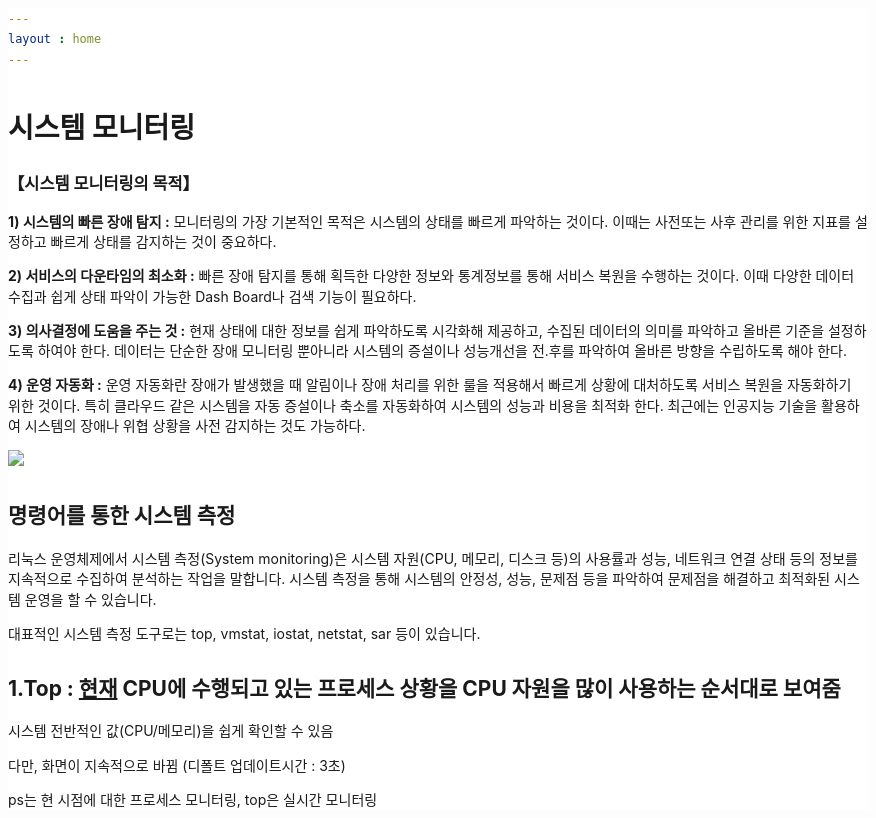 ```yaml
---
layout : home
---
```




# 시스템 모니터링



### 【시스템 모니터링의 목적】



**1) 시스템의 빠른 장애 탐지 :** 모니터링의 가장 기본적인 목적은 시스템의 상태를 빠르게 파악하는 것이다. 이때는 사전또는 사후 관리를 위한 지표를 설정하고 빠르게 상태를 감지하는 것이 중요하다. 



**2) 서비스의 다운타임의 최소화 :** 빠른 장애 탐지를 통해 획득한 다양한 정보와 통계정보를 통해 서비스 복원을 수행하는 것이다. 이때  다양한 데이터 수집과 쉽게 상태 파악이 가능한 Dash Board나 검색 기능이 필요하다.



**3) 의사결정에 도움을 주는 것 :** 현재 상태에 대한 정보를 쉽게 파악하도록 시각화해 제공하고, 수집된 데이터의 의미를 파악하고 올바른 기준을 설정하도록 하여야 한다. 데이터는 단순한 장애 모니터링 뿐아니라 시스템의 증설이나 성능개선을 전.후를 파악하여 올바른 방향을 수립하도록 해야 한다.



**4) 운영 자동화 :** 운영 자동화란 장애가 발생했을 때 알림이나 장애 처리를 위한 룰을 적용해서 빠르게 상황에 대처하도록 서비스 복원을 자동화하기 위한 것이다. 특히 클라우드 같은 시스템을 자동 증설이나 축소를 자동화하여 시스템의 성능과 비용을 최적화 한다. 최근에는 인공지능 기술을 활용하여 시스템의 장애나 위협 상황을 사전 감지하는 것도 가능하다.



![](https://img1.daumcdn.net/thumb/R1280x0/?scode=mtistory2&fname=https%3A%2F%2Fblog.kakaocdn.net%2Fdn%2Fc2fybY%2FbtqPfSrA0HE%2FgzXtHNcpmMX1JUNYFsUPK1%2Fimg.jpg)





## 명령어를 통한 시스템 측정

리눅스 운영체제에서 시스템 측정(System monitoring)은 시스템 자원(CPU, 메모리, 디스크 등)의 사용률과 성능, 네트워크 연결 상태 등의 정보를 지속적으로 수집하여 분석하는 작업을 말합니다. 시스템 측정을 통해 시스템의 안정성, 성능, 문제점 등을 파악하여 문제점을 해결하고 최적화된 시스템 운영을 할 수 있습니다.

대표적인 시스템 측정 도구로는 top, vmstat, iostat, netstat, sar 등이 있습니다.



## 1.**Top** : <u>현재</u> CPU에 수행되고 있는 프로세스 상황을 CPU 자원을 많이 사용하는 순서대로 보여줌

시스템 전반적인 값(CPU/메모리)을 쉽게 확인할 수 있음

다만, 화면이 지속적으로 바뀜 (디폴트 업데이트시간 : 3초)

ps는 현 시점에 대한 프로세스 모니터링, top은 실시간 모니터링

 